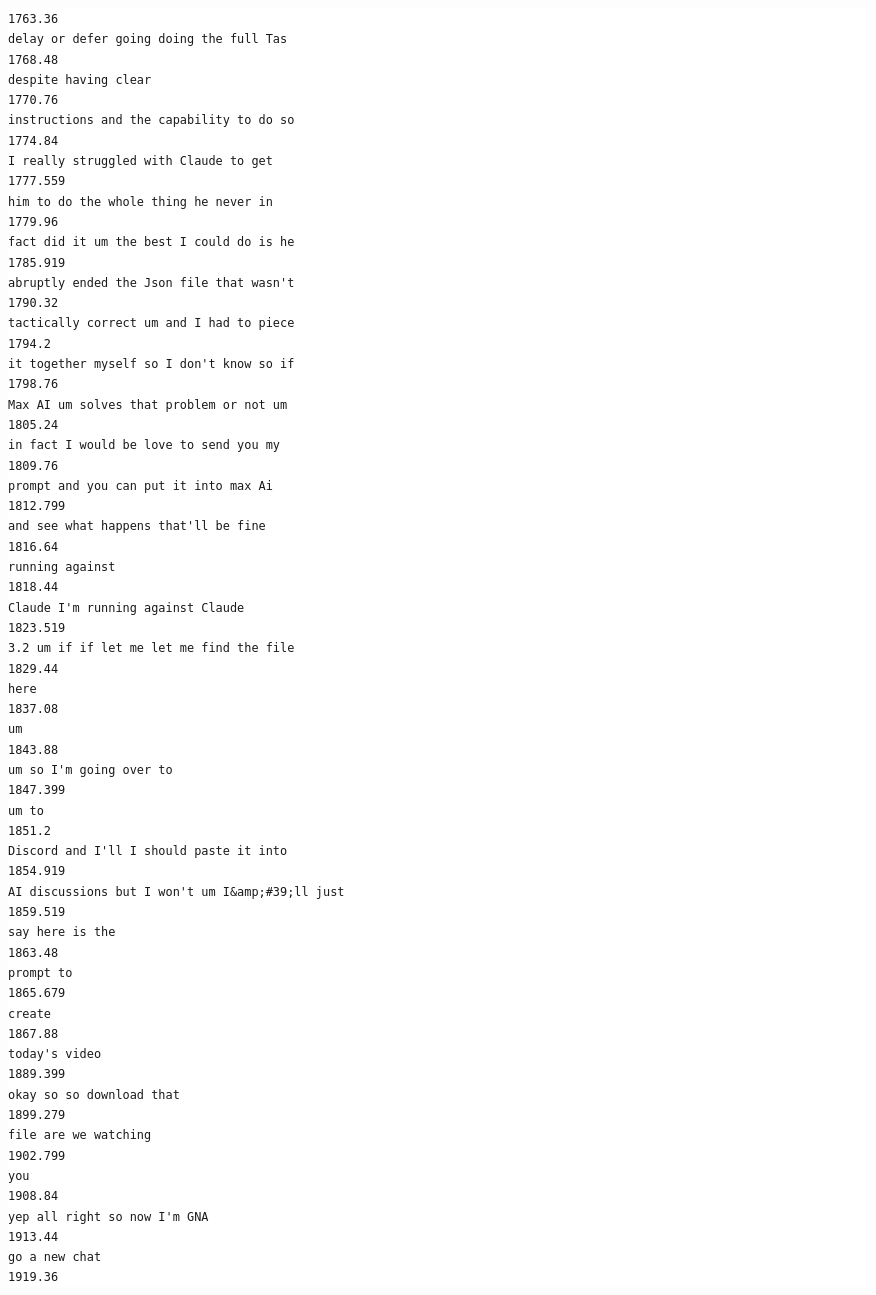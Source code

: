 ```
1763.36
delay or defer going doing the full Tas
1768.48
despite having clear
1770.76
instructions and the capability to do so
1774.84
I really struggled with Claude to get
1777.559
him to do the whole thing he never in
1779.96
fact did it um the best I could do is he
1785.919
abruptly ended the Json file that wasn't
1790.32
tactically correct um and I had to piece
1794.2
it together myself so I don't know so if
1798.76
Max AI um solves that problem or not um
1805.24
in fact I would be love to send you my
1809.76
prompt and you can put it into max Ai
1812.799
and see what happens that'll be fine
1816.64
running against
1818.44
Claude I'm running against Claude
1823.519
3.2 um if if let me let me find the file
1829.44
here
1837.08
um
1843.88
um so I'm going over to
1847.399
um to
1851.2
Discord and I'll I should paste it into
1854.919
AI discussions but I won't um I&amp;#39;ll just
1859.519
say here is the
1863.48
prompt to
1865.679
create
1867.88
today's video
1889.399
okay so so download that
1899.279
file are we watching
1902.799
you
1908.84
yep all right so now I'm GNA
1913.44
go a new chat
1919.36
```